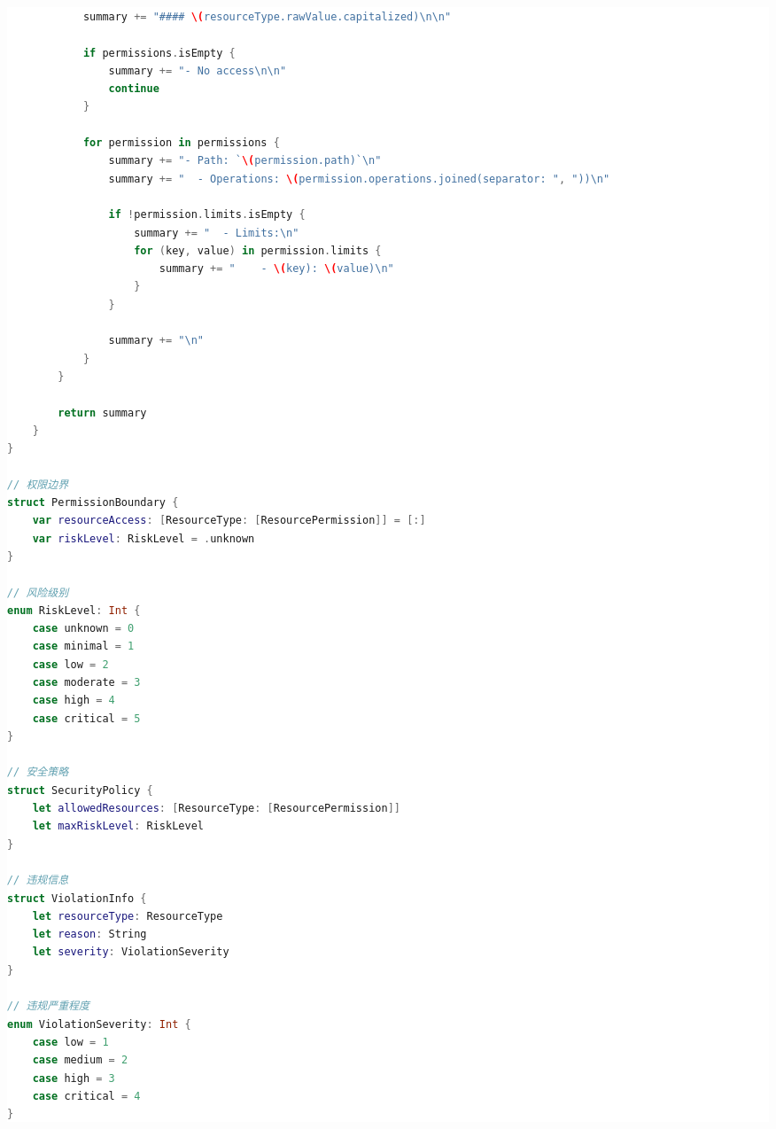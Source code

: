 ```swift
            summary += "#### \(resourceType.rawValue.capitalized)\n\n"
            
            if permissions.isEmpty {
                summary += "- No access\n\n"
                continue
            }
            
            for permission in permissions {
                summary += "- Path: `\(permission.path)`\n"
                summary += "  - Operations: \(permission.operations.joined(separator: ", "))\n"
                
                if !permission.limits.isEmpty {
                    summary += "  - Limits:\n"
                    for (key, value) in permission.limits {
                        summary += "    - \(key): \(value)\n"
                    }
                }
                
                summary += "\n"
            }
        }
        
        return summary
    }
}

// 权限边界
struct PermissionBoundary {
    var resourceAccess: [ResourceType: [ResourcePermission]] = [:]
    var riskLevel: RiskLevel = .unknown
}

// 风险级别
enum RiskLevel: Int {
    case unknown = 0
    case minimal = 1
    case low = 2
    case moderate = 3
    case high = 4
    case critical = 5
}

// 安全策略
struct SecurityPolicy {
    let allowedResources: [ResourceType: [ResourcePermission]]
    let maxRiskLevel: RiskLevel
}

// 违规信息
struct ViolationInfo {
    let resourceType: ResourceType
    let reason: String
    let severity: ViolationSeverity
}

// 违规严重程度
enum ViolationSeverity: Int {
    case low = 1
    case medium = 2
    case high = 3
    case critical = 4
}

```